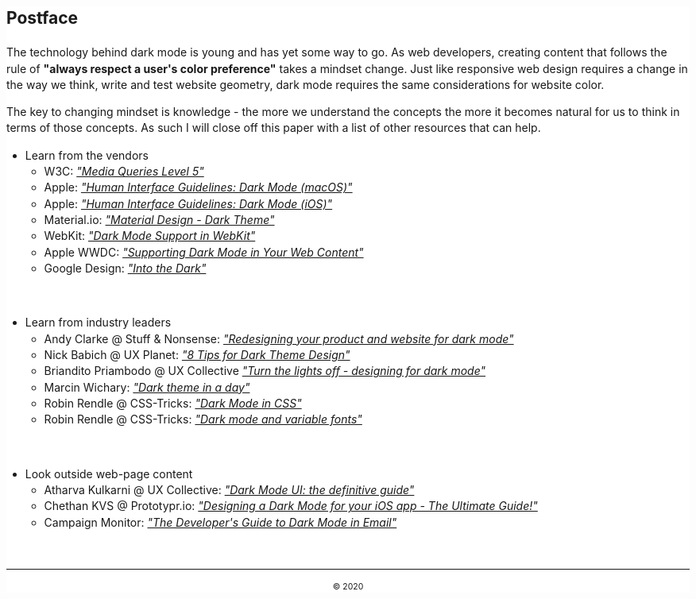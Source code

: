 

## Postface

The technology behind dark mode is young and has yet some way to go.  As web developers, creating content that follows the rule of **"always respect a user's color preference"** takes a mindset change.  Just like responsive web design requires a change in the way we think, write and test website geometry, dark mode requires the same considerations for website color.

The key to changing mindset is knowledge - the more we understand the concepts the more it becomes natural for us to think in terms of those concepts.  As such I will close off this paper with a list of other resources that can help.

* Learn from the vendors
    - W3C: [*"Media Queries Level 5"*][2]
    - Apple: [*"Human Interface Guidelines: Dark Mode (macOS)"*][56]
    - Apple: [*"Human Interface Guidelines: Dark Mode (iOS)"*][57]
    - Material.io: [*"Material Design - Dark Theme"*][58]
    - WebKit: [*"Dark Mode Support in WebKit"*][59]
    - Apple WWDC: [*"Supporting Dark Mode in Your Web Content"*][60]
    - Google Design: [*"Into the Dark"*][61]
<br>

* Learn from industry leaders
    - Andy Clarke @ Stuff & Nonsense: [*"Redesigning your product and website for dark mode"*][62]
    - Nick Babich @ UX Planet: [*"8 Tips for Dark Theme Design"*][63]
    - Briandito Priambodo @ UX Collective [*"Turn the lights off - designing for dark mode"*][64]
    - Marcin Wichary: [*"Dark theme in a day"*][65]
    - Robin Rendle @ CSS-Tricks: [*"Dark Mode in CSS"*][66]
    - Robin Rendle @ CSS-Tricks: [*"Dark mode and variable fonts"*][67]
<br>

* Look outside web-page content
    - Atharva Kulkarni @ UX Collective: [*"Dark Mode UI: the definitive guide"*][68]
    - Chethan KVS @ Prototypr.io: [*"Designing a Dark Mode for your iOS app - The Ultimate Guide!"*][69]
    - Campaign Monitor: [*"The Developer's Guide to Dark Mode in Email"*][70]
<br>



---

<p align="center" style="text-align:center;display:block;font-size:75%">&copy; 2020</p>


[1]: https://en.wikipedia.org/wiki/Theory_of_multiple_intelligences#Verbal-linguistic
[2]: https://www.w3.org/TR/mediaqueries-5/#prefers-color-scheme
[3]: https://github.com/vinorodrigues/wp-bootstrap4
[4]: https://github.com/vinorodrigues/wp-bootstrap2
[5]: https://github.com/vinorodrigues/print-ready
[6]: https://trac.webkit.org/changeset/237156/webkit
[7]: https://github.com/twbs/bootstrap/issues/27514
[8]: https://bootswatch.com
[9]: https://github.com/thomaspark/bootswatch/
[10]: https://github.com/justinmahar/foundswatch
[11]: https://github.com/vinorodrigues/foundswatch
[12]: https://bootswatch.com/flatly/
[13]: https://bootswatch.com/darkly/
[14]: https://web.dev/prefers-color-scheme/
[15]: https://foundswatch.com/themes/dark/
[16]: https://foundswatch.com/help/#dark-mode
[17]: https://github.com/ForEvolve/bootstrap-dark
[18]: https://en.wikipedia.org/wiki/Light-on-dark_color_scheme
[19]: https://uxdesign.cc/the-past-present-and-future-of-dark-mode-9254f2956ec7
[20]: https://www.wired.co.uk/article/google-chrome-dark-mode-design
[21]: https://mashable.com/article/dark-mode-apps-instagram-google-chrome-apple-ios13/
[22]: https://blog.weekdone.com/why-you-should-switch-on-dark-mode/
[23]: https://www.androidauthority.com/dark-mode-1046425/
[23]: https://caniuse.com/#feat=prefers-color-scheme
[24]: https://caniuse.com/#feat=css-variables
[25]: https://www.w3counter.com/globalstats.php?year=2020&month=4
[26]: https://github.com/twbs/bootstrap/issues/27514#issuecomment-508972071
[27]: https://bootswatch.com
[28]: https://web.dev/color-scheme/
[29]: https://en.wikipedia.org/wiki/Flash_of_unstyled_content
[30]: https://css-tricks.com/html-vs-body-in-css/
[31]: https://css-tricks.com/lets-say-you-were-going-to-write-a-blog-post-about-dark-mode/
[32]: https://en.wikipedia.org/wiki/Usage_share_of_web_browsers
[33]: https://www.amazon.com/Bullshit-Harry-G-Frankfurt-ebook/dp/B001EQ4OJW
[34]: https://twitter.com/mdo
[35]: https://stackoverflow.com/users/1575941/vino
[36]: https://vinorodrigues.github.io/bootstrap-dark/test-nightshade.html
[37]: https://markdotto.com/2018/11/05/css-dark-mode/
[38]: https://en.wikipedia.org/wiki/Information_overload
[39]: https://www.jsdelivr.com
[40]: https://github.com/vinorodrigues/bootstrap-dark/blob/master/LICENSE.md
[41]: https://help.github.com/articles/set-up-git
[42]: https://nodejs.org/
[43]: https://gulpjs.com/
[44]: https://github.com/vinorodrigues/bootstrap-dark/issues
[45]: https://sivers.org/hellyeah
[46]: https://en.wikipedia.org/wiki/Media_queries
[47]: https://en.wikipedia.org/wiki/Responsive_web_design
[48]: http://www.themaninblue.com/writing/perspective/2004/09/21/
[49]: https://techcrunch.com/2016/11/01/mobile-internet-use-passes-desktop-for-the-first-time-study-finds/
[50]: https://gs.statcounter.com/platform-market-share/desktop-mobile-tablet
[51]: https://www.broadbandsearch.net/blog/mobile-desktop-internet-usage-statistics
[52]: https://moduscreate.com/blog/dark-mode-images/
[53]: https://getbootstrap.com/docs/4.5/content/images/#picture
[54]: https://www.w3.org/TR/SVG2/styling.html
[55]: https://blog.tomayac.com/2019/09/21/prefers-color-scheme-in-svg-favicons-for-dark-mode-icons/
[56]: https://developer.apple.com/design/human-interface-guidelines/macos/visual-design/dark-mode/
[57]: https://developer.apple.com/design/human-interface-guidelines/ios/visual-design/dark-mode/
[58]: https://material.io/design/color/dark-theme.html
[59]: https://webkit.org/blog/8840/dark-mode-support-in-webkit/
[60]: https://developer.apple.com/videos/play/wwdc2019/511/
[61]: https://design.google/library/material-design-dark-theme/
[62]: https://stuffandnonsense.co.uk/blog/redesigning-your-product-and-website-for-dark-mode
[63]: https://uxplanet.org/8-tips-for-dark-theme-design-8dfc2f8f7ab6
[64]: https://uxdesign.cc/turn-the-lights-off-designing-the-dark-mode-of-wego-ios-app-6c4967e59dd6
[65]: https://medium.com/@mwichary/dark-theme-in-a-day-3518dde2955a
[66]: https://css-tricks.com/dark-modes-with-css/

[67]: https://css-tricks.com/dark-mode-and-variable-fonts/
[68]: https://uxdesign.cc/dark-mode-ui-design-the-definitive-guide-part-1-color-53dcfaea5129
[69]: https://blog.prototypr.io/designing-a-dark-mode-for-your-ios-app-the-ultimate-guide-6b043303b941
[70]: https://www.campaignmonitor.com/resources/guides/dark-mode-in-email/
[71]: https://alearningaday.blog/2020/08/04/useful-feedback/
[90]: https://github.com/vinorodrigues/bootstrap-dark
[91]: https://github.com/vinorodrigues/bootstrap-dark/blob/master/scss/bootstrap-night.scss
[92]: https://github.com/vinorodrigues/bootstrap-dark/blob/master/scss/bootstrap-nightfall.scss
[93]: https://github.com/vinorodrigues/bootstrap-dark/blob/master/scss/bootstrap-nightshade.scss
[94]: https://github.com/vinorodrigues/bootstrap-dark/blob/master/scss/bootstrap-dark.scss
[95]: https://github.com/vinorodrigues/bootstrap-dark/blob/master/scss/bootstrap-unlit.scss
[100]: https://github.com/mdo
[101]: https://github.com/thomaspark
[102]: https://github.com/tomayac
[103]: https://github.com/Carl-Hugo
[104]: https://github.com/ntkme